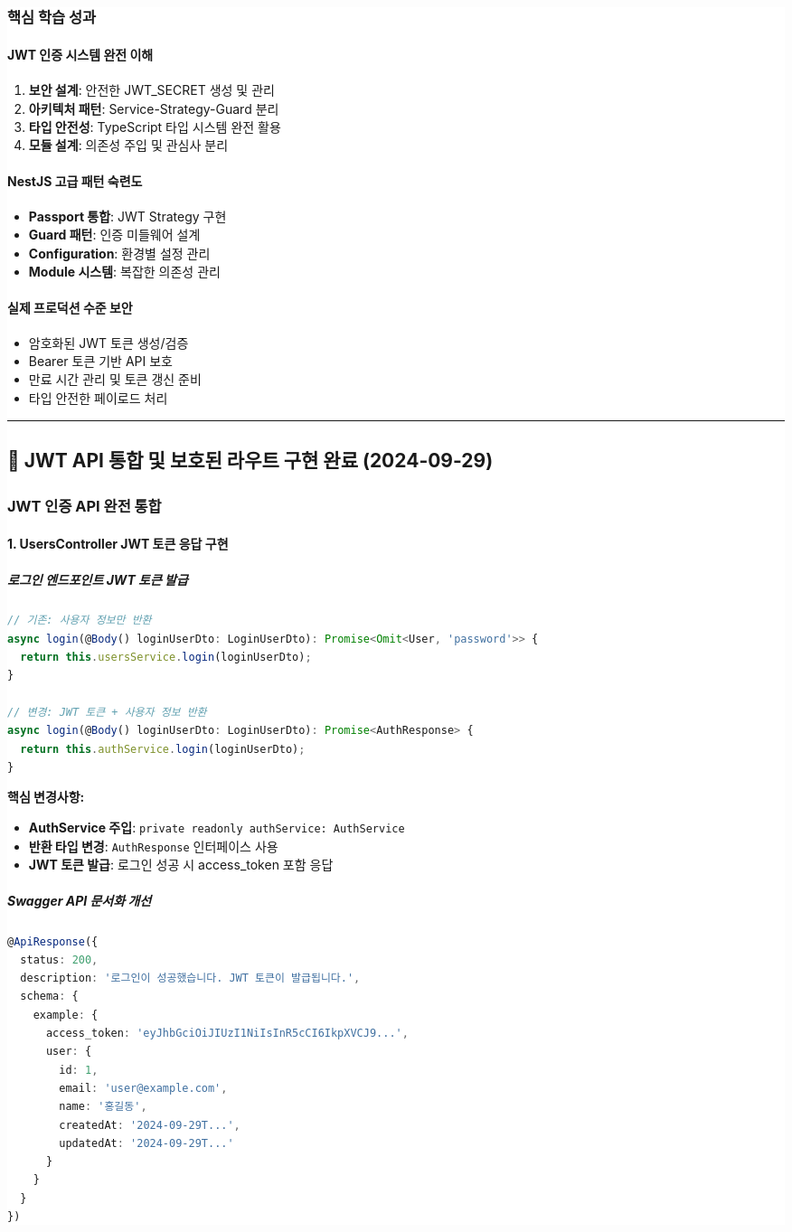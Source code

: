 ### **핵심 학습 성과**

#### **JWT 인증 시스템 완전 이해**
1. **보안 설계**: 안전한 JWT_SECRET 생성 및 관리
2. **아키텍처 패턴**: Service-Strategy-Guard 분리
3. **타입 안전성**: TypeScript 타입 시스템 완전 활용
4. **모듈 설계**: 의존성 주입 및 관심사 분리

#### **NestJS 고급 패턴 숙련도**
- **Passport 통합**: JWT Strategy 구현
- **Guard 패턴**: 인증 미들웨어 설계
- **Configuration**: 환경별 설정 관리
- **Module 시스템**: 복잡한 의존성 관리

#### **실제 프로덕션 수준 보안**
- 암호화된 JWT 토큰 생성/검증
- Bearer 토큰 기반 API 보호
- 만료 시간 관리 및 토큰 갱신 준비
- 타입 안전한 페이로드 처리

---

## 🔐 **JWT API 통합 및 보호된 라우트 구현 완료** (2024-09-29)

### **JWT 인증 API 완전 통합**

#### **1. UsersController JWT 토큰 응답 구현**

##### **로그인 엔드포인트 JWT 토큰 발급**
```typescript
// 기존: 사용자 정보만 반환
async login(@Body() loginUserDto: LoginUserDto): Promise<Omit<User, 'password'>> {
  return this.usersService.login(loginUserDto);
}

// 변경: JWT 토큰 + 사용자 정보 반환
async login(@Body() loginUserDto: LoginUserDto): Promise<AuthResponse> {
  return this.authService.login(loginUserDto);
}
```

**핵심 변경사항:**
- **AuthService 주입**: `private readonly authService: AuthService`
- **반환 타입 변경**: `AuthResponse` 인터페이스 사용
- **JWT 토큰 발급**: 로그인 성공 시 access_token 포함 응답

##### **Swagger API 문서화 개선**
```typescript
@ApiResponse({
  status: 200,
  description: '로그인이 성공했습니다. JWT 토큰이 발급됩니다.',
  schema: {
    example: {
      access_token: 'eyJhbGciOiJIUzI1NiIsInR5cCI6IkpXVCJ9...',
      user: {
        id: 1,
        email: 'user@example.com',
        name: '홍길동',
        createdAt: '2024-09-29T...',
        updatedAt: '2024-09-29T...'
      }
    }
  }
})
```